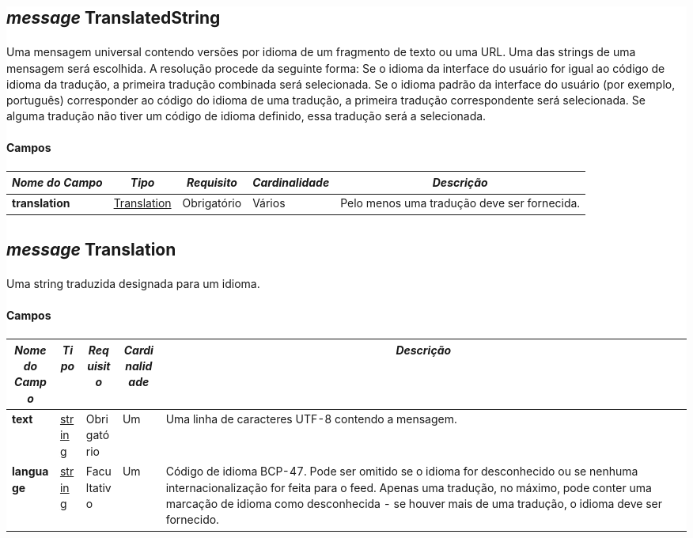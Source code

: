 ## _message_ TranslatedString

Uma mensagem universal contendo versões por idioma de um fragmento de texto ou uma URL. Uma das strings de uma mensagem será escolhida. A resolução procede da seguinte forma: Se o idioma da interface do usuário for igual ao código de idioma da tradução, a primeira tradução combinada será selecionada. Se o idioma padrão da interface do usuário (por exemplo, português) corresponder ao código do idioma de uma tradução, a primeira tradução correspondente será selecionada. Se alguma tradução não tiver um código de idioma definido, essa tradução será a selecionada.

#### Campos

| _**Nome do Campo**_ | _**Tipo**_ | _**Requisito**_ | _**Cardinalidade**_ | _**Descrição**_ |
|------------------|------------|----------------|-------------------|-------------------|
| **translation** | [Translation](#message-translation) | Obrigatório | Vários | Pelo menos uma tradução deve ser fornecida. |

## _message_ Translation

Uma string traduzida designada para um idioma.

#### Campos

| _**Nome do Campo**_ | _**Tipo**_ | _**Requisito**_ | _**Cardinalidade**_ | _**Descrição**_ |
|------------------|------------|----------------|-------------------|-------------------|
| **text** | [string](https://developers.google.com/protocol-buffers/docs/proto#scalar) | Obrigatório | Um | Uma linha de caracteres UTF-8 contendo a mensagem. |
| **language** | [string](https://developers.google.com/protocol-buffers/docs/proto#scalar) | Facultativo | Um | Código de idioma BCP-47. Pode ser omitido se o idioma for desconhecido ou se nenhuma internacionalização for feita para o feed. Apenas uma tradução, no máximo, pode conter uma marcação de idioma como desconhecida - se houver mais de uma tradução, o idioma deve ser fornecido. |
